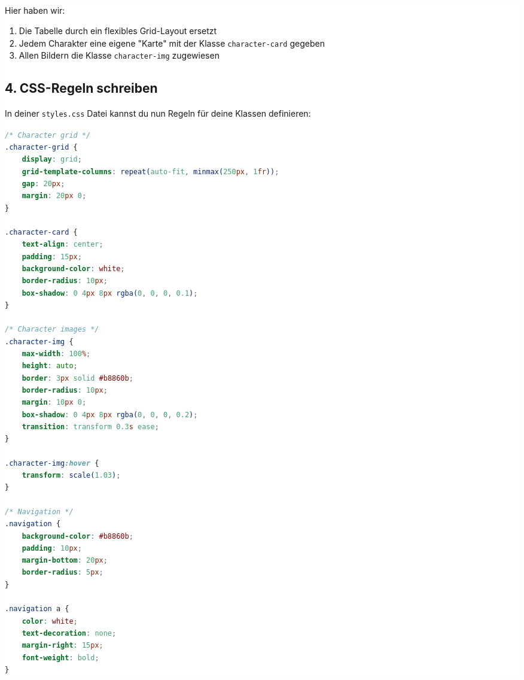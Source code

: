 Hier haben wir:
1. Die Tabelle durch ein flexibles Grid-Layout ersetzt
2. Jedem Charakter eine eigene "Karte" mit der Klasse `character-card` gegeben
3. Allen Bildern die Klasse `character-img` zugewiesen

## 4. CSS-Regeln schreiben

In deiner `styles.css` Datei kannst du nun Regeln für deine Klassen definieren:

```css
/* Character grid */
.character-grid {
    display: grid;
    grid-template-columns: repeat(auto-fit, minmax(250px, 1fr));
    gap: 20px;
    margin: 20px 0;
}

.character-card {
    text-align: center;
    padding: 15px;
    background-color: white;
    border-radius: 10px;
    box-shadow: 0 4px 8px rgba(0, 0, 0, 0.1);
}

/* Character images */
.character-img {
    max-width: 100%;
    height: auto;
    border: 3px solid #b8860b;
    border-radius: 10px;
    margin: 10px 0;
    box-shadow: 0 4px 8px rgba(0, 0, 0, 0.2);
    transition: transform 0.3s ease;
}

.character-img:hover {
    transform: scale(1.03);
}

/* Navigation */
.navigation {
    background-color: #b8860b;
    padding: 10px;
    margin-bottom: 20px;
    border-radius: 5px;
}

.navigation a {
    color: white;
    text-decoration: none;
    margin-right: 15px;
    font-weight: bold;
}
```
